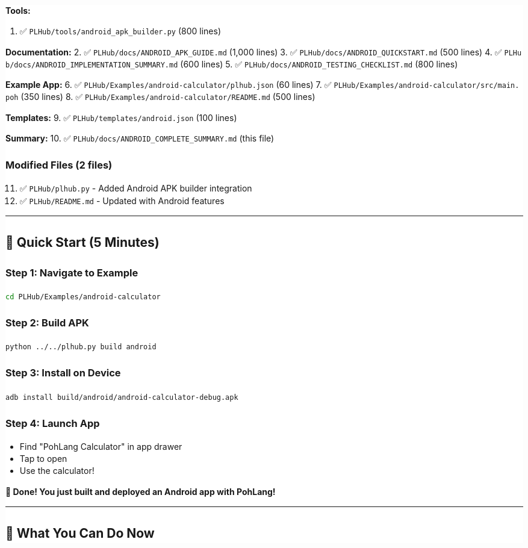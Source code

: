 **Tools:**
1. ✅ `PLHub/tools/android_apk_builder.py` (800 lines)

**Documentation:**
2. ✅ `PLHub/docs/ANDROID_APK_GUIDE.md` (1,000 lines)
3. ✅ `PLHub/docs/ANDROID_QUICKSTART.md` (500 lines)
4. ✅ `PLHub/docs/ANDROID_IMPLEMENTATION_SUMMARY.md` (600 lines)
5. ✅ `PLHub/docs/ANDROID_TESTING_CHECKLIST.md` (800 lines)

**Example App:**
6. ✅ `PLHub/Examples/android-calculator/plhub.json` (60 lines)
7. ✅ `PLHub/Examples/android-calculator/src/main.poh` (350 lines)
8. ✅ `PLHub/Examples/android-calculator/README.md` (500 lines)

**Templates:**
9. ✅ `PLHub/templates/android.json` (100 lines)

**Summary:**
10. ✅ `PLHub/docs/ANDROID_COMPLETE_SUMMARY.md` (this file)

### Modified Files (2 files)
11. ✅ `PLHub/plhub.py` - Added Android APK builder integration
12. ✅ `PLHub/README.md` - Updated with Android features

---

## 🚀 Quick Start (5 Minutes)

### Step 1: Navigate to Example
```bash
cd PLHub/Examples/android-calculator
```

### Step 2: Build APK
```bash
python ../../plhub.py build android
```

### Step 3: Install on Device
```bash
adb install build/android/android-calculator-debug.apk
```

### Step 4: Launch App
- Find "PohLang Calculator" in app drawer
- Tap to open
- Use the calculator!

**🎉 Done! You just built and deployed an Android app with PohLang!**

---

## 🎯 What You Can Do Now
